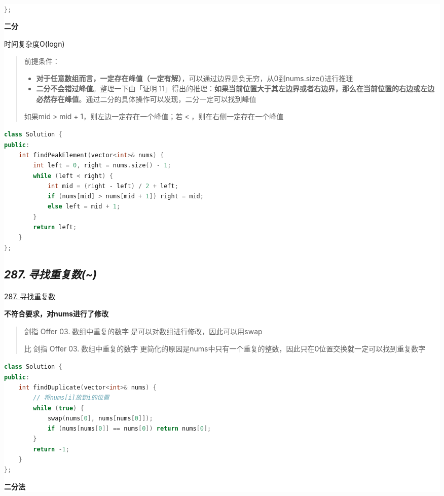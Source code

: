 ```cpp
};
```

**二分**

时间复杂度O(logn)

> 前提条件：
>
> * **对于任意数组而言，一定存在峰值（一定有解）**，可以通过边界是负无穷，从0到nums.size()进行推理
> * **二分不会错过峰值**。整理一下由「证明 11」得出的推理：**如果当前位置大于其左边界或者右边界，那么在当前位置的右边或左边必然存在峰值**。通过二分的具体操作可以发现，二分一定可以找到峰值
>
> 如果mid > mid + 1，则左边一定存在一个峰值；若 < ，则在右侧一定存在一个峰值

```cpp
class Solution {
public:
    int findPeakElement(vector<int>& nums) {
        int left = 0, right = nums.size() - 1;
        while (left < right) {
            int mid = (right - left) / 2 + left;
            if (nums[mid] > nums[mid + 1]) right = mid;
            else left = mid + 1;
        }
        return left;
    }
};
```

## *287. 寻找重复数(~)*

[287. 寻找重复数](https://leetcode.cn/problems/find-the-duplicate-number/)

**不符合要求，对nums进行了修改**

> 剑指 Offer 03. 数组中重复的数字 是可以对数组进行修改，因此可以用swap
>
> 比 剑指 Offer 03. 数组中重复的数字 更简化的原因是nums中只有一个重复的整数，因此只在0位置交换就一定可以找到重复数字

```cpp
class Solution {
public:
    int findDuplicate(vector<int>& nums) {
        // 将nums[i]放到i的位置
        while (true) {
            swap(nums[0], nums[nums[0]]);
            if (nums[nums[0]] == nums[0]) return nums[0];
        }
        return -1;
    }
};
```

**二分法**
